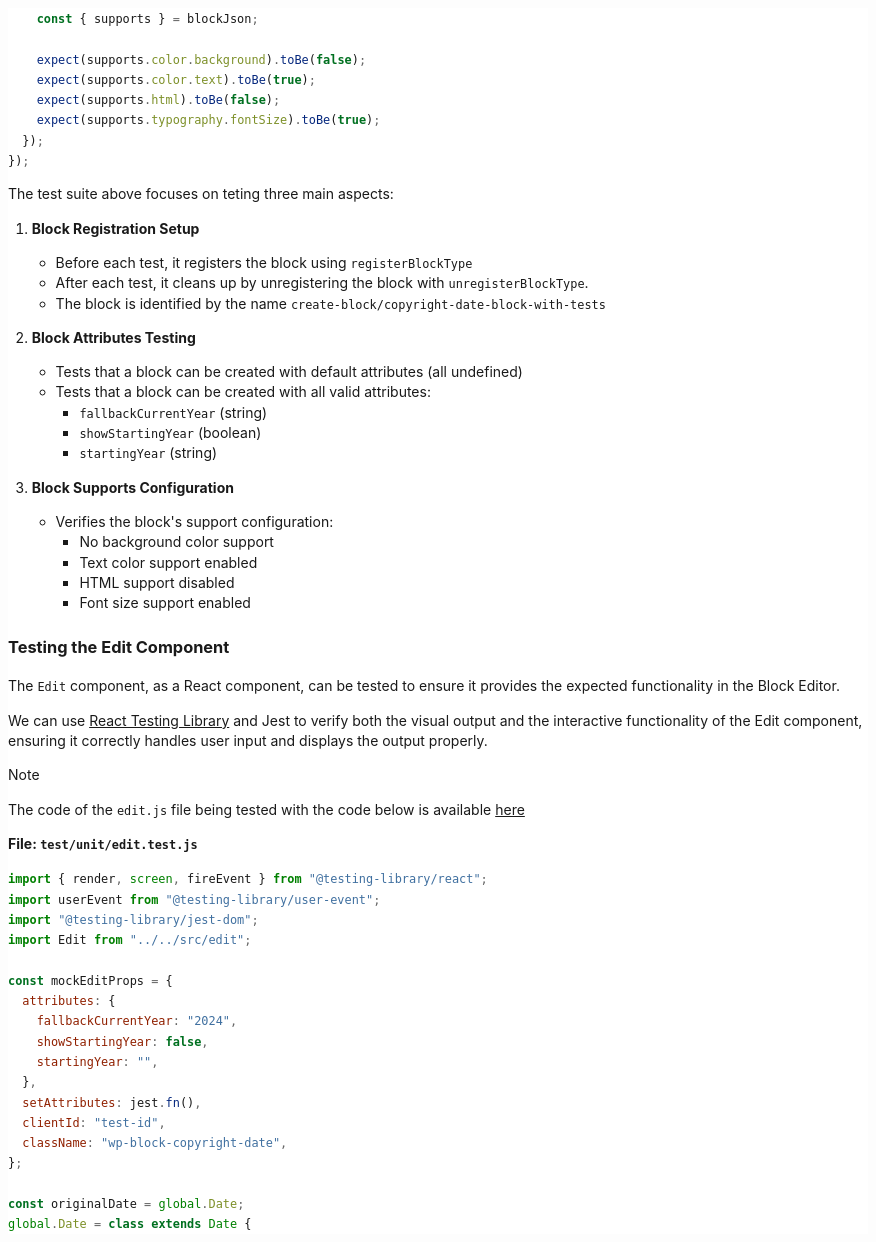 ```js
    const { supports } = blockJson;

    expect(supports.color.background).toBe(false);
    expect(supports.color.text).toBe(true);
    expect(supports.html).toBe(false);
    expect(supports.typography.fontSize).toBe(true);
  });
});
```

The test suite above focuses on teting three main aspects:

1. **Block Registration Setup**

   - Before each test, it registers the block using `registerBlockType`
   - After each test, it cleans up by unregistering the block with `unregisterBlockType`.
   - The block is identified by the name `create-block/copyright-date-block-with-tests`

2. **Block Attributes Testing**

   - Tests that a block can be created with default attributes (all undefined)
   - Tests that a block can be created with all valid attributes:
     - `fallbackCurrentYear` (string)
     - `showStartingYear` (boolean)
     - `startingYear` (string)

3. **Block Supports Configuration**
   - Verifies the block's support configuration:
     - No background color support
     - Text color support enabled
     - HTML support disabled
     - Font size support enabled

### Testing the Edit Component

The `Edit` component, as a React component, can be tested to ensure it provides the expected functionality in the Block Editor.

We can use [React Testing Library](https://testing-library.com/docs/react-testing-library/intro/) and Jest to verify both the visual output and the interactive functionality of the Edit component, ensuring it correctly handles user input and displays the output properly.

> [!NOTE]
> The code of the `edit.js` file being tested with the code below is available [here](https://github.com/Automattic/wpvip-learn-enterprise-block-editor/blob/trunk/examples/copyright-date-block-with-tests/src/edit.js)

**File: `test/unit/edit.test.js`**

```js
import { render, screen, fireEvent } from "@testing-library/react";
import userEvent from "@testing-library/user-event";
import "@testing-library/jest-dom";
import Edit from "../../src/edit";

const mockEditProps = {
  attributes: {
    fallbackCurrentYear: "2024",
    showStartingYear: false,
    startingYear: "",
  },
  setAttributes: jest.fn(),
  clientId: "test-id",
  className: "wp-block-copyright-date",
};

const originalDate = global.Date;
global.Date = class extends Date {
```